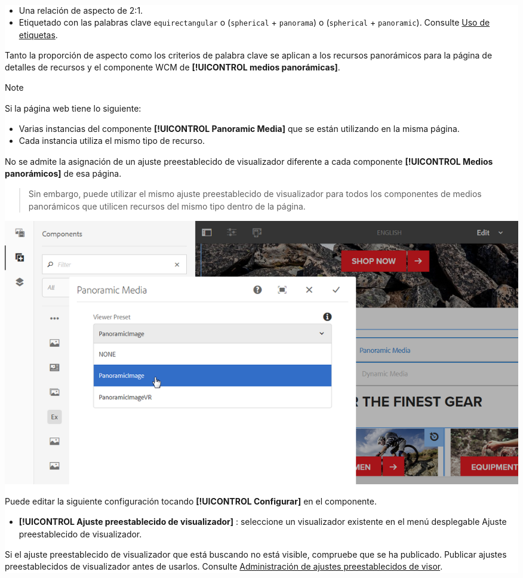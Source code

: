 * Una relación de aspecto de 2:1.
* Etiquetado con las palabras clave `equirectangular` o (`spherical` + `panorama`) o (`spherical` + `panoramic`). Consulte [Uso de etiquetas](/help/sites-authoring/tags.md).

Tanto la proporción de aspecto como los criterios de palabra clave se aplican a los recursos panorámicos para la página de detalles de recursos y el componente WCM de **[!UICONTROL medios panorámicas]**.

>[!NOTE]
>
>Si la página web tiene lo siguiente:
>
>* Varias instancias del componente **[!UICONTROL Panoramic Media]** que se están utilizando en la misma página.
>* Cada instancia utiliza el mismo tipo de recurso.

>
>
No se admite la asignación de un ajuste preestablecido de visualizador diferente a cada componente **[!UICONTROL Medios panorámicos]** de esa página.
>
>Sin embargo, puede utilizar el mismo ajuste preestablecido de visualizador para todos los componentes de medios panorámicos que utilicen recursos del mismo tipo dentro de la página.

![panorámico-media-viewer-preset](assets/panoramic-media-viewer-preset.png)

Puede editar la siguiente configuración tocando **[!UICONTROL Configurar]** en el componente.

* **[!UICONTROL Ajuste preestablecido de visualizador]** : seleccione un visualizador existente en el menú desplegable Ajuste preestablecido de visualizador.

Si el ajuste preestablecido de visualizador que está buscando no está visible, compruebe que se ha publicado. Publicar ajustes preestablecidos de visualizador antes de usarlos. Consulte [Administración de ajustes preestablecidos de visor](/help/assets/managing-viewer-presets.md). 
